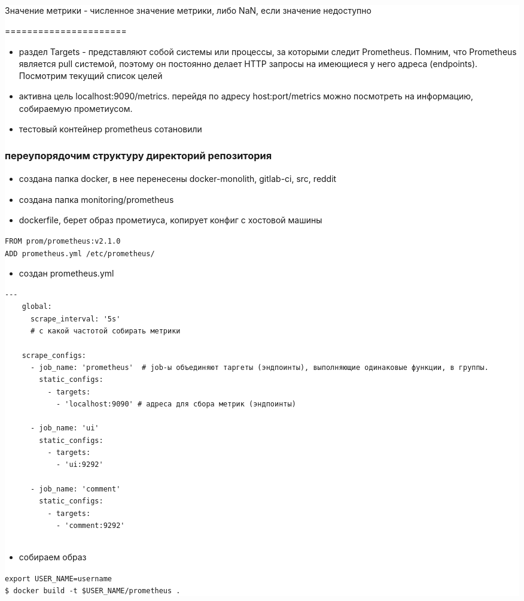 
Значение метрики - численное значение метрики, либо NaN, если значение недоступно

======================

* раздел Targets - представляют собой системы или процессы, за
которыми следит Prometheus. Помним, что Prometheus является
pull системой, поэтому он постоянно делает HTTP запросы на
имеющиеся у него адреса (endpoints). Посмотрим текущий список
целей

* активна цель localhost:9090/metrics. перейдя по адресу host:port/metrics можно посмотреть на информацию, собираемую прометиусом.

* тестовый контейнер prometheus сотановили

### переупорядочим структуру директорий репозитория

* создана папка docker, в нее перенесены docker-monolith, gitlab-ci, src, reddit

* создана папка monitoring/prometheus

* dockerfile, берет образ прометиуса, копирует конфиг с хостовой машины

```
FROM prom/prometheus:v2.1.0
ADD prometheus.yml /etc/prometheus/
```
* создан prometheus.yml
```
---
    global:
      scrape_interval: '5s'
      # c какой частотой собирать метрики
    
    scrape_configs:
      - job_name: 'prometheus'  # job-ы объединяют таргеты (эндпоинты), выполняющие одинаковые функции, в группы.
        static_configs:
          - targets:
            - 'localhost:9090' # адреса для сбора метрик (эндпоинты)
    
      - job_name: 'ui'
        static_configs:
          - targets:
            - 'ui:9292'
    
      - job_name: 'comment'
        static_configs:
          - targets:
            - 'comment:9292'


```


* собираем образ
```
export USER_NAME=username
$ docker build -t $USER_NAME/prometheus .
```
